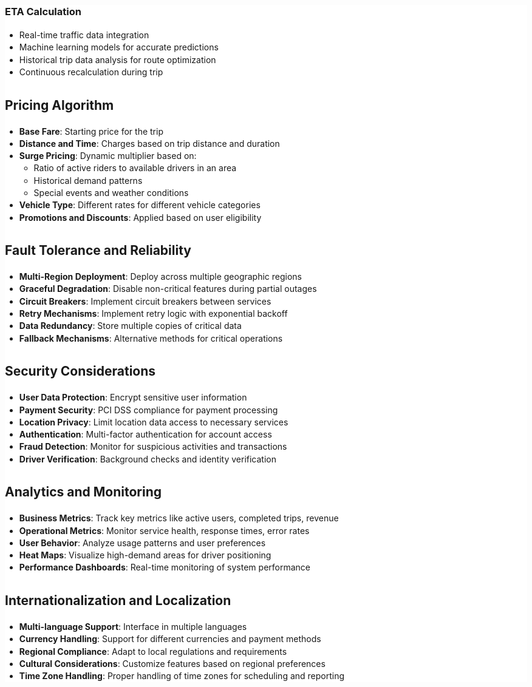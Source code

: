 ### ETA Calculation
- Real-time traffic data integration
- Machine learning models for accurate predictions
- Historical trip data analysis for route optimization
- Continuous recalculation during trip

## Pricing Algorithm

- **Base Fare**: Starting price for the trip
- **Distance and Time**: Charges based on trip distance and duration
- **Surge Pricing**: Dynamic multiplier based on:
  - Ratio of active riders to available drivers in an area
  - Historical demand patterns
  - Special events and weather conditions
- **Vehicle Type**: Different rates for different vehicle categories
- **Promotions and Discounts**: Applied based on user eligibility

## Fault Tolerance and Reliability

- **Multi-Region Deployment**: Deploy across multiple geographic regions
- **Graceful Degradation**: Disable non-critical features during partial outages
- **Circuit Breakers**: Implement circuit breakers between services
- **Retry Mechanisms**: Implement retry logic with exponential backoff
- **Data Redundancy**: Store multiple copies of critical data
- **Fallback Mechanisms**: Alternative methods for critical operations

## Security Considerations

- **User Data Protection**: Encrypt sensitive user information
- **Payment Security**: PCI DSS compliance for payment processing
- **Location Privacy**: Limit location data access to necessary services
- **Authentication**: Multi-factor authentication for account access
- **Fraud Detection**: Monitor for suspicious activities and transactions
- **Driver Verification**: Background checks and identity verification

## Analytics and Monitoring

- **Business Metrics**: Track key metrics like active users, completed trips, revenue
- **Operational Metrics**: Monitor service health, response times, error rates
- **User Behavior**: Analyze usage patterns and user preferences
- **Heat Maps**: Visualize high-demand areas for driver positioning
- **Performance Dashboards**: Real-time monitoring of system performance

## Internationalization and Localization

- **Multi-language Support**: Interface in multiple languages
- **Currency Handling**: Support for different currencies and payment methods
- **Regional Compliance**: Adapt to local regulations and requirements
- **Cultural Considerations**: Customize features based on regional preferences
- **Time Zone Handling**: Proper handling of time zones for scheduling and reporting